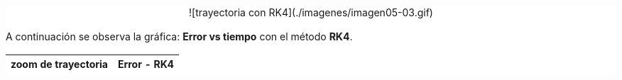 <center>![trayectoria con RK4](./imagenes/imagen05-03.gif)</center>

A continuación se observa la gráfica: **Error vs tiempo** con el método **RK4**.


| zoom de trayectoria | Error - RK4 |
|--------|--------|